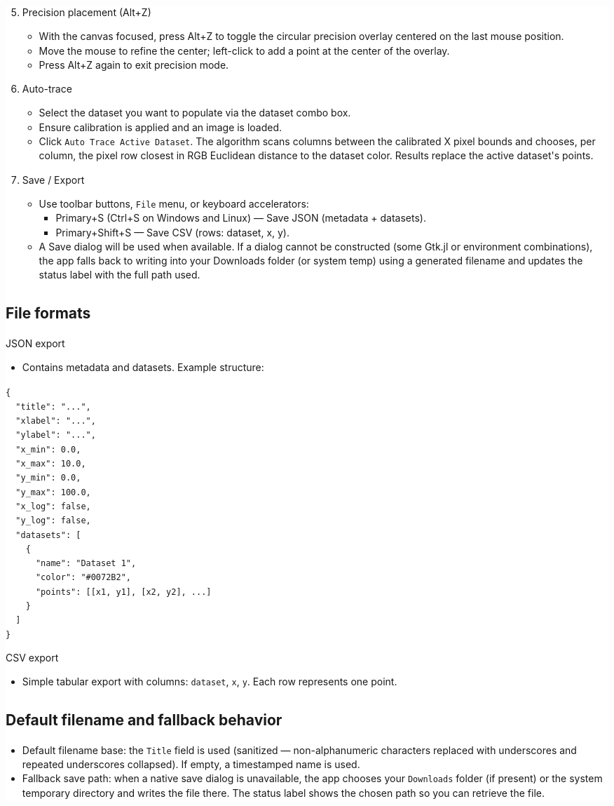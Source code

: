 5. Precision placement (Alt+Z)
   - With the canvas focused, press Alt+Z to toggle the circular precision overlay centered on the last mouse position.
   - Move the mouse to refine the center; left-click to add a point at the center of the overlay.
   - Press Alt+Z again to exit precision mode.

6. Auto-trace
   - Select the dataset you want to populate via the dataset combo box.
   - Ensure calibration is applied and an image is loaded.
   - Click `Auto Trace Active Dataset`. The algorithm scans columns between the calibrated X pixel bounds and chooses, per column, the pixel row closest in RGB Euclidean distance to the dataset color. Results replace the active dataset's points.

7. Save / Export
   - Use toolbar buttons, `File` menu, or keyboard accelerators:
     - Primary+S (Ctrl+S on Windows and Linux) — Save JSON (metadata + datasets).
     - Primary+Shift+S — Save CSV (rows: dataset, x, y).
   - A Save dialog will be used when available. If a dialog cannot be constructed (some Gtk.jl or environment combinations), the app falls back to writing into your Downloads folder (or system temp) using a generated filename and updates the status label with the full path used.

File formats
------------
JSON export
- Contains metadata and datasets. Example structure:

```Graph_Digitizer/README.md#L30-46
{
  "title": "...",
  "xlabel": "...",
  "ylabel": "...",
  "x_min": 0.0,
  "x_max": 10.0,
  "y_min": 0.0,
  "y_max": 100.0,
  "x_log": false,
  "y_log": false,
  "datasets": [
    {
      "name": "Dataset 1",
      "color": "#0072B2",
      "points": [[x1, y1], [x2, y2], ...]
    }
  ]
}
```

CSV export
- Simple tabular export with columns: `dataset`, `x`, `y`. Each row represents one point.

Default filename and fallback behavior
--------------------------------------
- Default filename base: the `Title` field is used (sanitized — non-alphanumeric characters replaced with underscores and repeated underscores collapsed). If empty, a timestamped name is used.
- Fallback save path: when a native save dialog is unavailable, the app chooses your `Downloads` folder (if present) or the system temporary directory and writes the file there. The status label shows the chosen path so you can retrieve the file.
